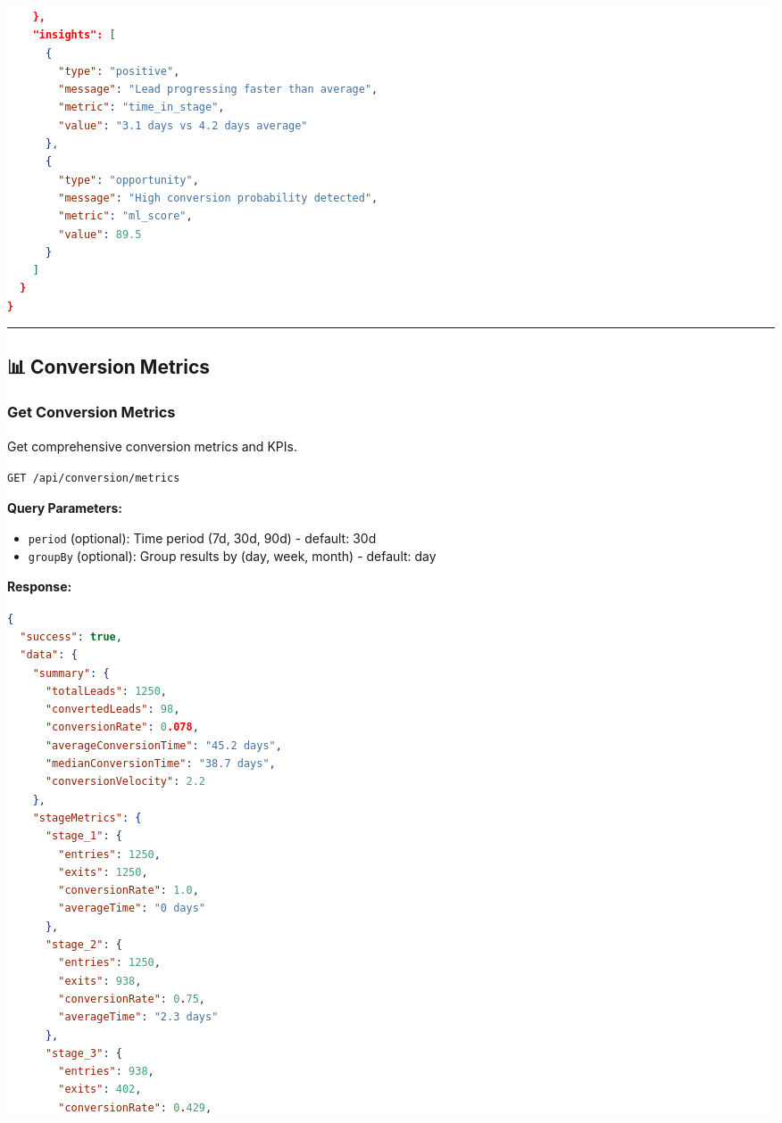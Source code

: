 ```json
    },
    "insights": [
      {
        "type": "positive",
        "message": "Lead progressing faster than average",
        "metric": "time_in_stage",
        "value": "3.1 days vs 4.2 days average"
      },
      {
        "type": "opportunity",
        "message": "High conversion probability detected",
        "metric": "ml_score",
        "value": 89.5
      }
    ]
  }
}
```

---

## 📊 Conversion Metrics

### Get Conversion Metrics
Get comprehensive conversion metrics and KPIs.

```http
GET /api/conversion/metrics
```

**Query Parameters:**
- `period` (optional): Time period (7d, 30d, 90d) - default: 30d
- `groupBy` (optional): Group results by (day, week, month) - default: day

**Response:**
```json
{
  "success": true,
  "data": {
    "summary": {
      "totalLeads": 1250,
      "convertedLeads": 98,
      "conversionRate": 0.078,
      "averageConversionTime": "45.2 days",
      "medianConversionTime": "38.7 days",
      "conversionVelocity": 2.2
    },
    "stageMetrics": {
      "stage_1": {
        "entries": 1250,
        "exits": 1250,
        "conversionRate": 1.0,
        "averageTime": "0 days"
      },
      "stage_2": {
        "entries": 1250,
        "exits": 938,
        "conversionRate": 0.75,
        "averageTime": "2.3 days"
      },
      "stage_3": {
        "entries": 938,
        "exits": 402,
        "conversionRate": 0.429,
```